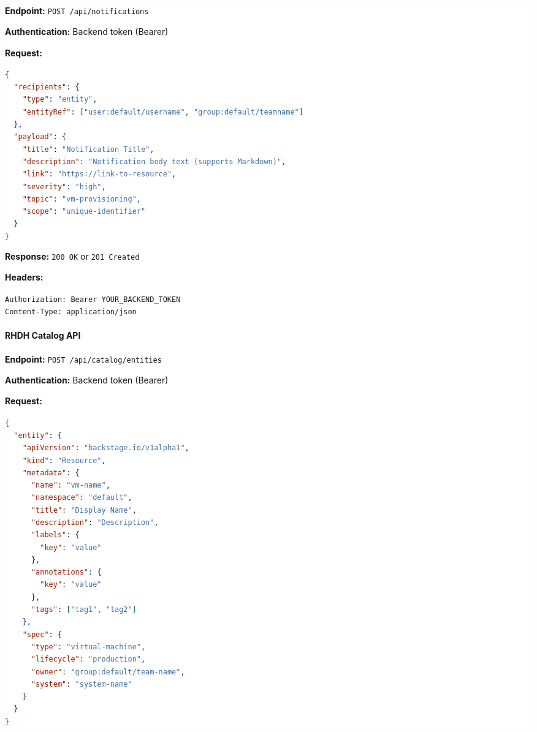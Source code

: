 **Endpoint:** `POST /api/notifications`

**Authentication:** Backend token (Bearer)

**Request:**

```json
{
  "recipients": {
    "type": "entity",
    "entityRef": ["user:default/username", "group:default/teamname"]
  },
  "payload": {
    "title": "Notification Title",
    "description": "Notification body text (supports Markdown)",
    "link": "https://link-to-resource",
    "severity": "high",
    "topic": "vm-provisioning",
    "scope": "unique-identifier"
  }
}
```

**Response:** `200 OK` or `201 Created`

**Headers:**

```
Authorization: Bearer YOUR_BACKEND_TOKEN
Content-Type: application/json
```

#### RHDH Catalog API

**Endpoint:** `POST /api/catalog/entities`

**Authentication:** Backend token (Bearer)

**Request:**

```json
{
  "entity": {
    "apiVersion": "backstage.io/v1alpha1",
    "kind": "Resource",
    "metadata": {
      "name": "vm-name",
      "namespace": "default",
      "title": "Display Name",
      "description": "Description",
      "labels": {
        "key": "value"
      },
      "annotations": {
        "key": "value"
      },
      "tags": ["tag1", "tag2"]
    },
    "spec": {
      "type": "virtual-machine",
      "lifecycle": "production",
      "owner": "group:default/team-name",
      "system": "system-name"
    }
  }
}
```
